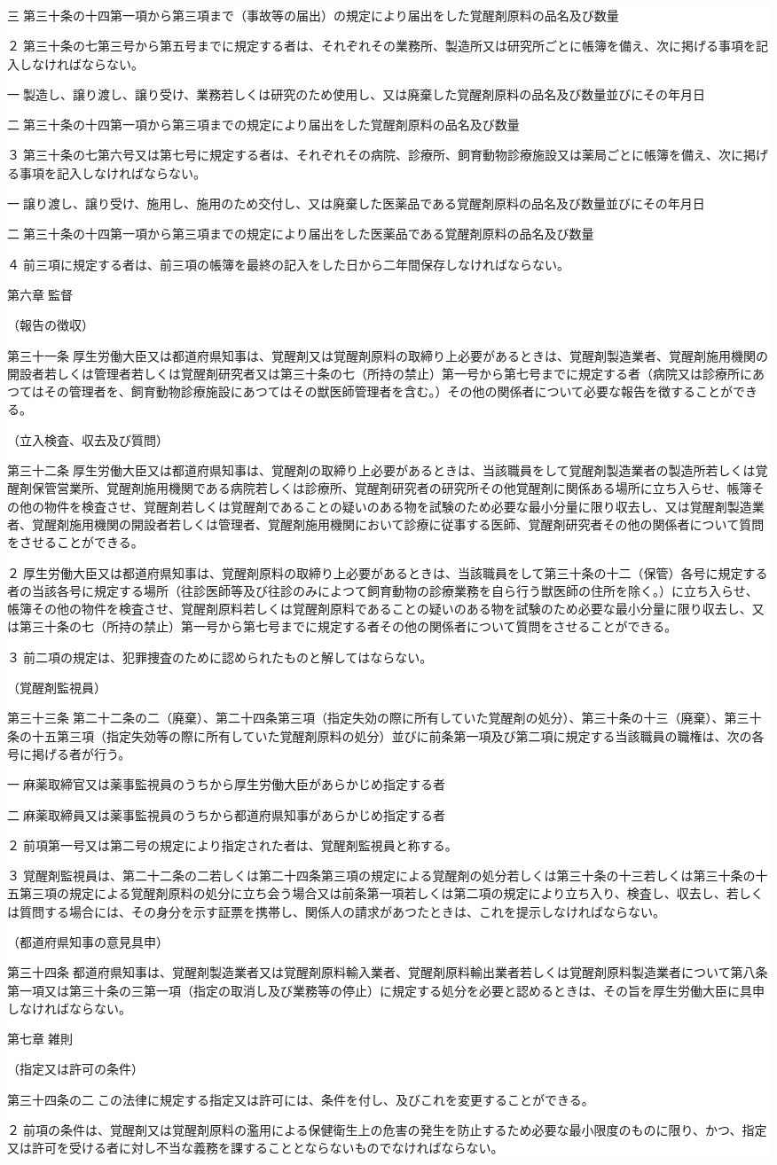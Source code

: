 三 第三十条の十四第一項から第三項まで（事故等の届出）の規定により届出をした覚醒剤原料の品名及び数量

２ 第三十条の七第三号から第五号までに規定する者は、それぞれその業務所、製造所又は研究所ごとに帳簿を備え、次に掲げる事項を記入しなければならない。

一 製造し、譲り渡し、譲り受け、業務若しくは研究のため使用し、又は廃棄した覚醒剤原料の品名及び数量並びにその年月日

二 第三十条の十四第一項から第三項までの規定により届出をした覚醒剤原料の品名及び数量

３ 第三十条の七第六号又は第七号に規定する者は、それぞれその病院、診療所、飼育動物診療施設又は薬局ごとに帳簿を備え、次に掲げる事項を記入しなければならない。

一 譲り渡し、譲り受け、施用し、施用のため交付し、又は廃棄した医薬品である覚醒剤原料の品名及び数量並びにその年月日

二 第三十条の十四第一項から第三項までの規定により届出をした医薬品である覚醒剤原料の品名及び数量

４ 前三項に規定する者は、前三項の帳簿を最終の記入をした日から二年間保存しなければならない。

第六章 監督

（報告の徴収）

第三十一条 厚生労働大臣又は都道府県知事は、覚醒剤又は覚醒剤原料の取締り上必要があるときは、覚醒剤製造業者、覚醒剤施用機関の開設者若しくは管理者若しくは覚醒剤研究者又は第三十条の七（所持の禁止）第一号から第七号までに規定する者（病院又は診療所にあつてはその管理者を、飼育動物診療施設にあつてはその獣医師管理者を含む。）その他の関係者について必要な報告を徴することができる。

（立入検査、収去及び質問）

第三十二条 厚生労働大臣又は都道府県知事は、覚醒剤の取締り上必要があるときは、当該職員をして覚醒剤製造業者の製造所若しくは覚醒剤保管営業所、覚醒剤施用機関である病院若しくは診療所、覚醒剤研究者の研究所その他覚醒剤に関係ある場所に立ち入らせ、帳簿その他の物件を検査させ、覚醒剤若しくは覚醒剤であることの疑いのある物を試験のため必要な最小分量に限り収去し、又は覚醒剤製造業者、覚醒剤施用機関の開設者若しくは管理者、覚醒剤施用機関において診療に従事する医師、覚醒剤研究者その他の関係者について質問をさせることができる。

２ 厚生労働大臣又は都道府県知事は、覚醒剤原料の取締り上必要があるときは、当該職員をして第三十条の十二（保管）各号に規定する者の当該各号に規定する場所（往診医師等及び往診のみによつて飼育動物の診療業務を自ら行う獣医師の住所を除く。）に立ち入らせ、帳簿その他の物件を検査させ、覚醒剤原料若しくは覚醒剤原料であることの疑いのある物を試験のため必要な最小分量に限り収去し、又は第三十条の七（所持の禁止）第一号から第七号までに規定する者その他の関係者について質問をさせることができる。

３ 前二項の規定は、犯罪捜査のために認められたものと解してはならない。

（覚醒剤監視員）

第三十三条 第二十二条の二（廃棄）、第二十四条第三項（指定失効の際に所有していた覚醒剤の処分）、第三十条の十三（廃棄）、第三十条の十五第三項（指定失効等の際に所有していた覚醒剤原料の処分）並びに前条第一項及び第二項に規定する当該職員の職権は、次の各号に掲げる者が行う。

一 麻薬取締官又は薬事監視員のうちから厚生労働大臣があらかじめ指定する者

二 麻薬取締員又は薬事監視員のうちから都道府県知事があらかじめ指定する者

２ 前項第一号又は第二号の規定により指定された者は、覚醒剤監視員と称する。

３ 覚醒剤監視員は、第二十二条の二若しくは第二十四条第三項の規定による覚醒剤の処分若しくは第三十条の十三若しくは第三十条の十五第三項の規定による覚醒剤原料の処分に立ち会う場合又は前条第一項若しくは第二項の規定により立ち入り、検査し、収去し、若しくは質問する場合には、その身分を示す証票を携帯し、関係人の請求があつたときは、これを提示しなければならない。

（都道府県知事の意見具申）

第三十四条 都道府県知事は、覚醒剤製造業者又は覚醒剤原料輸入業者、覚醒剤原料輸出業者若しくは覚醒剤原料製造業者について第八条第一項又は第三十条の三第一項（指定の取消し及び業務等の停止）に規定する処分を必要と認めるときは、その旨を厚生労働大臣に具申しなければならない。

第七章 雑則

（指定又は許可の条件）

第三十四条の二 この法律に規定する指定又は許可には、条件を付し、及びこれを変更することができる。

２ 前項の条件は、覚醒剤又は覚醒剤原料の濫用による保健衛生上の危害の発生を防止するため必要な最小限度のものに限り、かつ、指定又は許可を受ける者に対し不当な義務を課することとならないものでなければならない。
